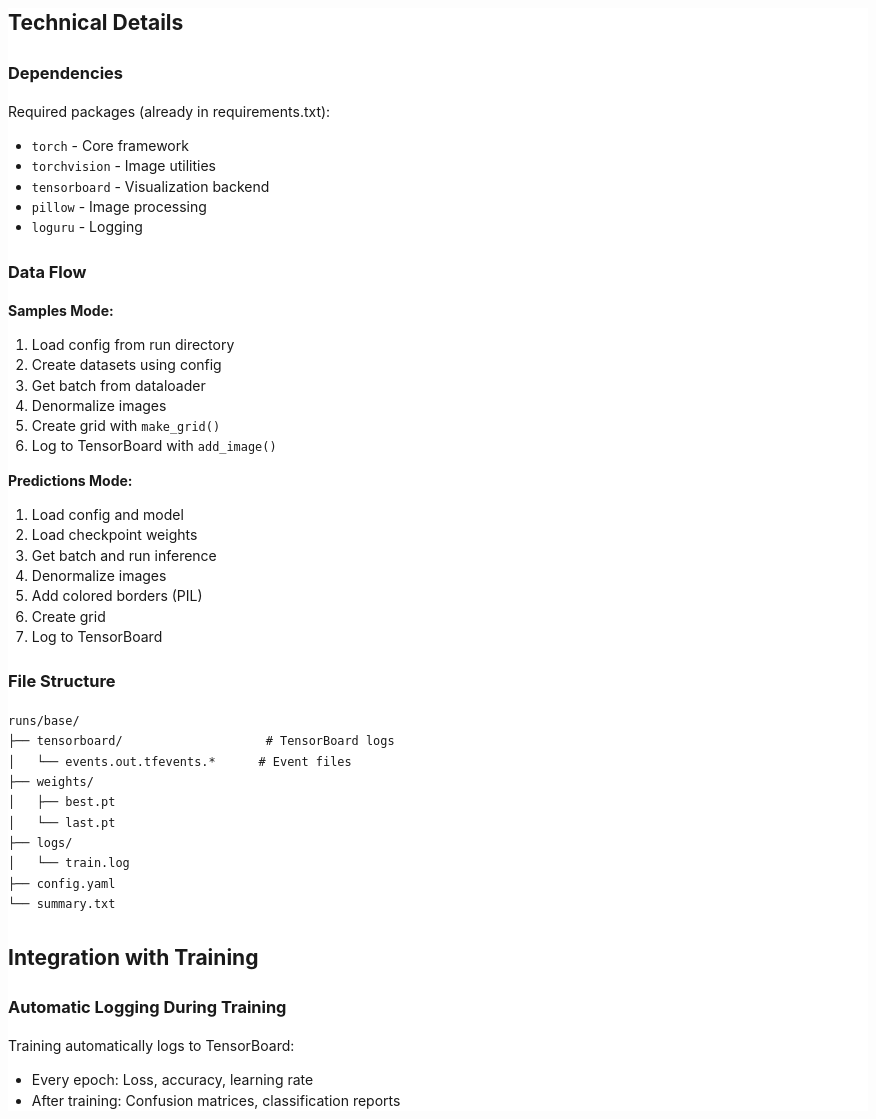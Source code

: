 ## Technical Details

### Dependencies

Required packages (already in requirements.txt):
- `torch` - Core framework
- `torchvision` - Image utilities
- `tensorboard` - Visualization backend
- `pillow` - Image processing
- `loguru` - Logging

### Data Flow

**Samples Mode:**
1. Load config from run directory
2. Create datasets using config
3. Get batch from dataloader
4. Denormalize images
5. Create grid with `make_grid()`
6. Log to TensorBoard with `add_image()`

**Predictions Mode:**
1. Load config and model
2. Load checkpoint weights
3. Get batch and run inference
4. Denormalize images
5. Add colored borders (PIL)
6. Create grid
7. Log to TensorBoard

### File Structure

```
runs/base/
├── tensorboard/                    # TensorBoard logs
│   └── events.out.tfevents.*      # Event files
├── weights/
│   ├── best.pt
│   └── last.pt
├── logs/
│   └── train.log
├── config.yaml
└── summary.txt
```

## Integration with Training

### Automatic Logging During Training

Training automatically logs to TensorBoard:
- Every epoch: Loss, accuracy, learning rate
- After training: Confusion matrices, classification reports
